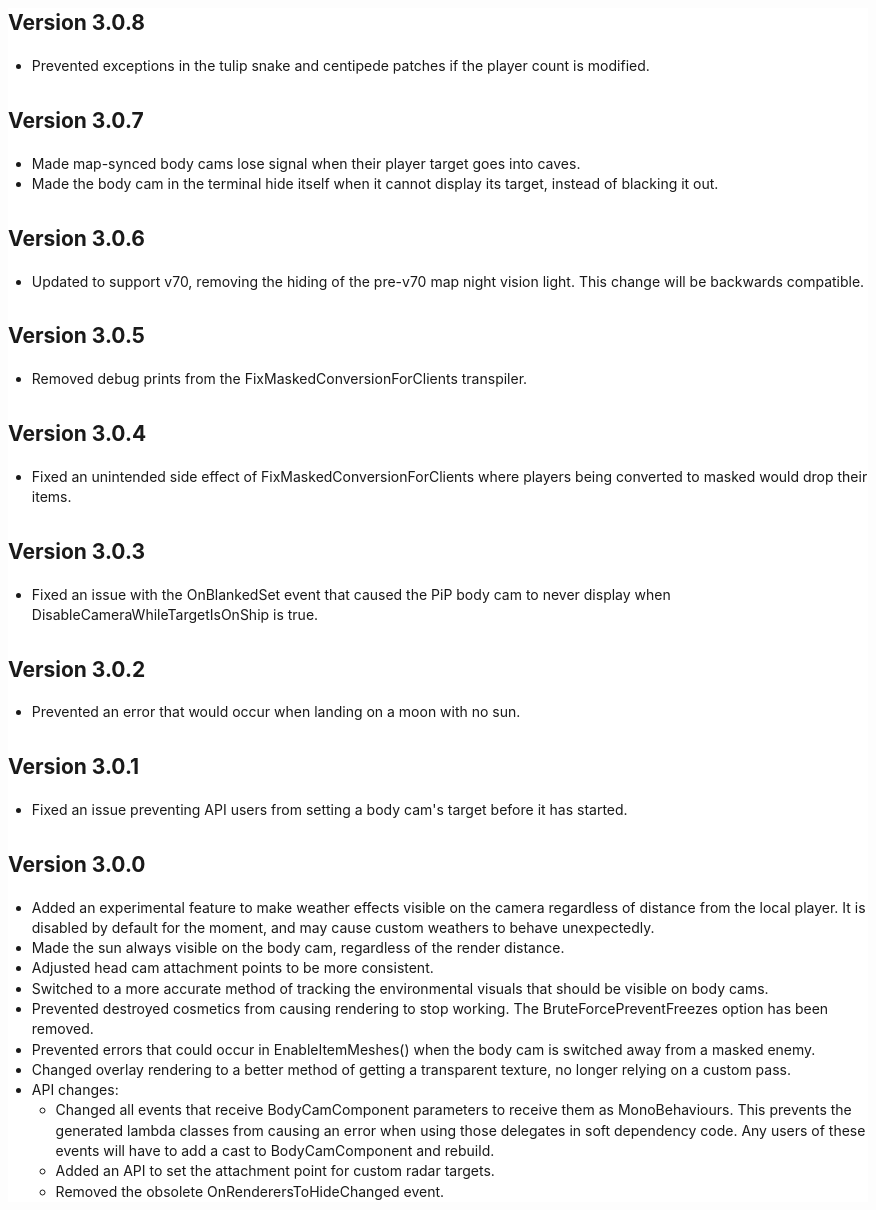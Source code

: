 ## Version 3.0.8
- Prevented exceptions in the tulip snake and centipede patches if the player count is modified.

## Version 3.0.7
- Made map-synced body cams lose signal when their player target goes into caves.
- Made the body cam in the terminal hide itself when it cannot display its target, instead of blacking it out.

## Version 3.0.6
- Updated to support v70, removing the hiding of the pre-v70 map night vision light. This change will be backwards compatible.

## Version 3.0.5
- Removed debug prints from the FixMaskedConversionForClients transpiler.

## Version 3.0.4
- Fixed an unintended side effect of FixMaskedConversionForClients where players being converted to masked would drop their items.

## Version 3.0.3
- Fixed an issue with the OnBlankedSet event that caused the PiP body cam to never display when DisableCameraWhileTargetIsOnShip is true.

## Version 3.0.2
- Prevented an error that would occur when landing on a moon with no sun.

## Version 3.0.1
- Fixed an issue preventing API users from setting a body cam's target before it has started.

## Version 3.0.0
- Added an experimental feature to make weather effects visible on the camera regardless of distance from the local player. It is disabled by default for the moment, and may cause custom weathers to behave unexpectedly.
- Made the sun always visible on the body cam, regardless of the render distance.
- Adjusted head cam attachment points to be more consistent.
- Switched to a more accurate method of tracking the environmental visuals that should be visible on body cams.
- Prevented destroyed cosmetics from causing rendering to stop working. The BruteForcePreventFreezes option has been removed.
- Prevented errors that could occur in EnableItemMeshes() when the body cam is switched away from a masked enemy.
- Changed overlay rendering to a better method of getting a transparent texture, no longer relying on a custom pass.
- API changes:
    - Changed all events that receive BodyCamComponent parameters to receive them as MonoBehaviours. This prevents the generated lambda classes from causing an error when using those delegates in soft dependency code. Any users of these events will have to add a cast to BodyCamComponent and rebuild.
    - Added an API to set the attachment point for custom radar targets.
    - Removed the obsolete OnRenderersToHideChanged event.
